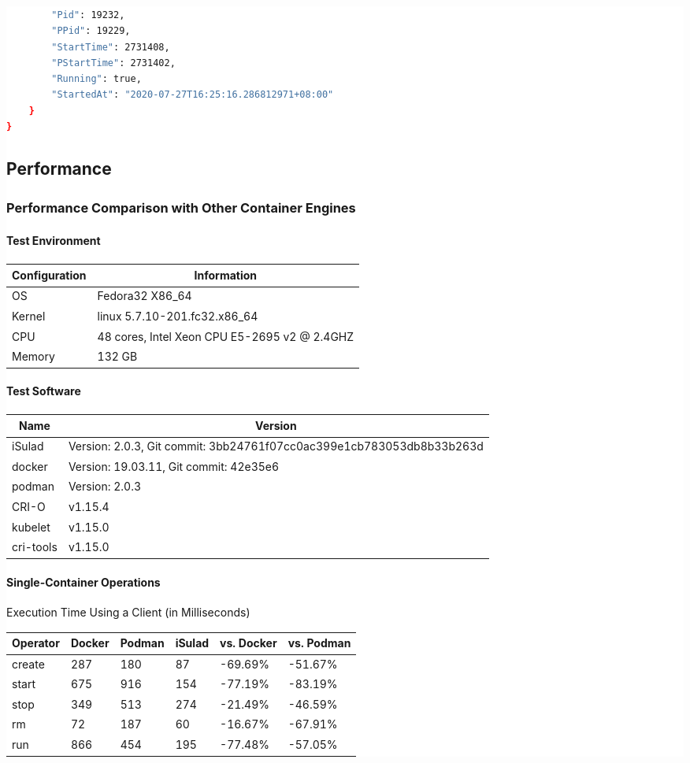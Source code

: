 ```bash
        "Pid": 19232,
        "PPid": 19229,
        "StartTime": 2731408,
        "PStartTime": 2731402,
        "Running": true,
        "StartedAt": "2020-07-27T16:25:16.286812971+08:00"
    }
}
```

## Performance

### Performance Comparison with Other Container Engines

#### Test Environment

| Configuration | Information                                  |
| ------------- | -------------------------------------------- |
| OS            | Fedora32 X86_64                              |
| Kernel       | linux 5.7.10-201.fc32.x86_64                 |
| CPU           | 48 cores, Intel Xeon CPU E5-2695 v2 @ 2.4GHZ|
| Memory       | 132 GB                                       |

#### Test Software 

| Name      | Version                                                               |
| --------- | --------------------------------------------------------------------- |
| iSulad    | Version: 2.0.3, Git commit: 3bb24761f07cc0ac399e1cb783053db8b33b263d |
| docker    | Version: 19.03.11, Git commit: 42e35e6                                |
| podman    | Version: 2.0.3                                                        |
| CRI-O     | v1.15.4                                                               |
| kubelet   | v1.15.0                                                               |
| cri-tools | v1.15.0                                                               |

#### Single-Container Operations

Execution Time Using a Client (in Milliseconds)

| Operator| Docker | Podman | iSulad | vs. Docker | vs. Podman |
| ------------- | ------ | ------ | ------ | --------- | --------- |
| create        | 287    | 180    | 87     | -69.69%   | -51.67%   |
| start         | 675    | 916    | 154    | -77.19%   | -83.19%   |
| stop          | 349    | 513    | 274    | -21.49%   | -46.59%   |
| rm            | 72     | 187    | 60     | -16.67%   | -67.91%   |
| run           | 866    | 454    | 195    | -77.48%   | -57.05%   |
